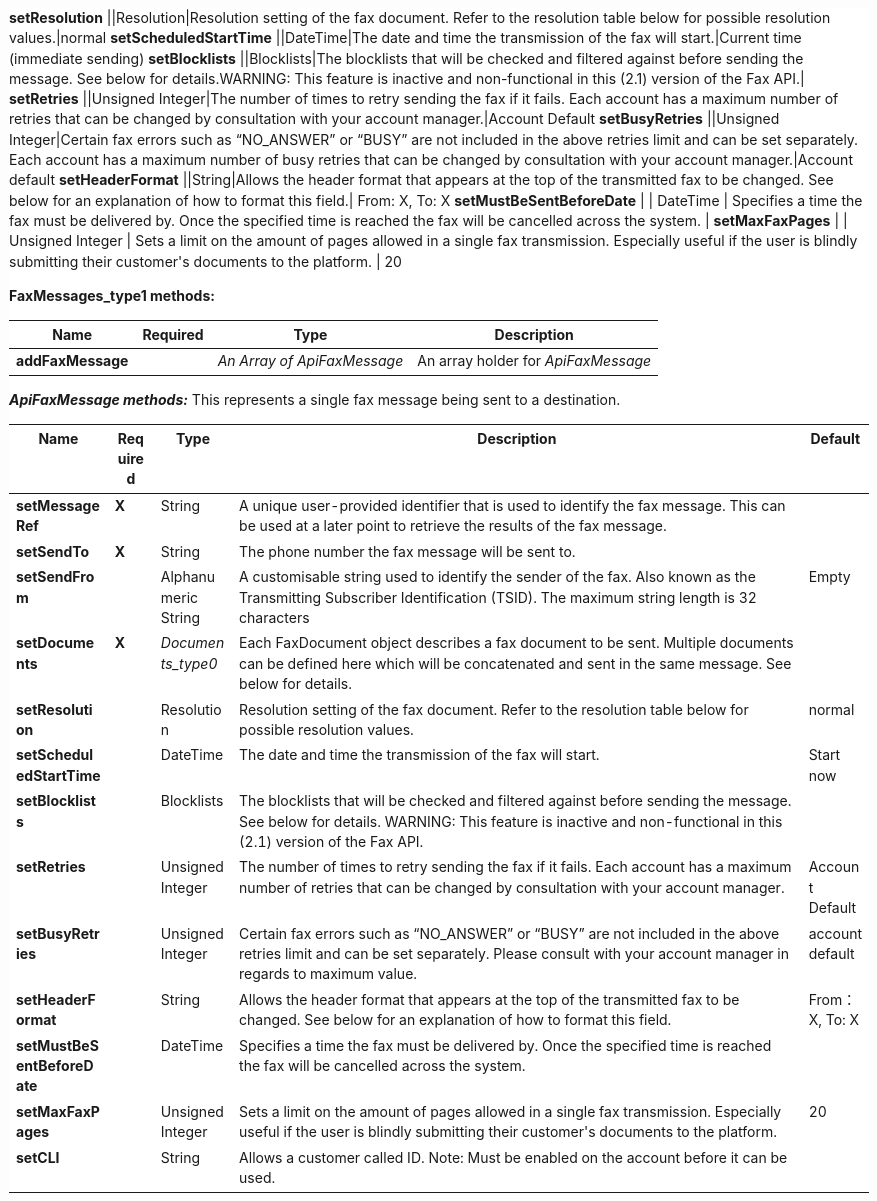  **setResolution** ||Resolution|Resolution setting of the fax document. Refer to the resolution table below for possible resolution values.|normal
 **setScheduledStartTime** ||DateTime|The date and time the transmission of the fax will start.|Current time (immediate sending)
 **setBlocklists** ||Blocklists|The blocklists that will be checked and filtered against before sending the message. See below for details.WARNING: This feature is inactive and non-functional in this (2.1) version of the Fax API.|
 **setRetries** ||Unsigned Integer|The number of times to retry sending the fax if it fails. Each account has a maximum number of retries that can be changed by consultation with your account manager.|Account Default
 **setBusyRetries** ||Unsigned Integer|Certain fax errors such as “NO_ANSWER” or “BUSY” are not included in the above retries limit and can be set separately. Each account has a maximum number of busy retries that can be changed by consultation with your account manager.|Account default
 **setHeaderFormat** ||String|Allows the header format that appears at the top of the transmitted fax to be changed. See below for an explanation of how to format this field.| From: X, To: X
 **setMustBeSentBeforeDate** | | DateTime |  Specifies a time the fax must be delivered by. Once the specified time is reached the fax will be cancelled across the system. | 
 **setMaxFaxPages** | | Unsigned Integer |  Sets a limit on the amount of pages allowed in a single fax transmission. Especially useful if the user is blindly submitting their customer's documents to the platform. | 20

**FaxMessages_type1 methods:**

|**Name** | **Required** | **Type** | **Description** |
|-----|-----|-----|-----|
| **addFaxMessage** | | *An Array of ApiFaxMessage* | An array holder for *ApiFaxMessage* |

***ApiFaxMessage methods:***
This represents a single fax message being sent to a destination.

**Name** | **Required** | **Type** | **Description** | **Default** 
-----|-----|-----|-----|-----
 **setMessageRef** | **X** | String | A unique user-provided identifier that is used to identify the fax message. This can be used at a later point to retrieve the results of the fax message. |
 **setSendTo** | **X** | String | The phone number the fax message will be sent to. |
 **setSendFrom** | | Alphanumeric String | A customisable string used to identify the sender of the fax. Also known as the Transmitting Subscriber Identification (TSID). The maximum string length is 32 characters | Empty
 **setDocuments** | **X** | *Documents_type0* | Each FaxDocument object describes a fax document to be sent. Multiple documents can be defined here which will be concatenated and sent in the same message. See below for details. | 
 **setResolution** | | Resolution|Resolution setting of the fax document. Refer to the resolution table below for possible resolution values.| normal
 **setScheduledStartTime** | | DateTime | The date and time the transmission of the fax will start. | Start now
 **setBlocklists** | | Blocklists | The blocklists that will be checked and filtered against before sending the message. See below for details. WARNING: This feature is inactive and non-functional in this (2.1) version of the Fax API. |
 **setRetries** | | Unsigned Integer | The number of times to retry sending the fax if it fails. Each account has a maximum number of retries that can be changed by consultation with your account manager. | Account Default
 **setBusyRetries** | | Unsigned Integer | Certain fax errors such as “NO_ANSWER” or “BUSY” are not included in the above retries limit and can be set separately. Please consult with your account manager in regards to maximum value.|account default
 **setHeaderFormat** | | String | Allows the header format that appears at the top of the transmitted fax to be changed. See below for an explanation of how to format this field. | From： X, To: X
 **setMustBeSentBeforeDate** | | DateTime |  Specifies a time the fax must be delivered by. Once the specified time is reached the fax will be cancelled across the system. | 
 **setMaxFaxPages** | | Unsigned Integer |  Sets a limit on the amount of pages allowed in a single fax transmission. Especially useful if the user is blindly submitting their customer's documents to the platform. | 20
 **setCLI** | | String| Allows a customer called ID. Note: Must be enabled on the account before it can be used.
 